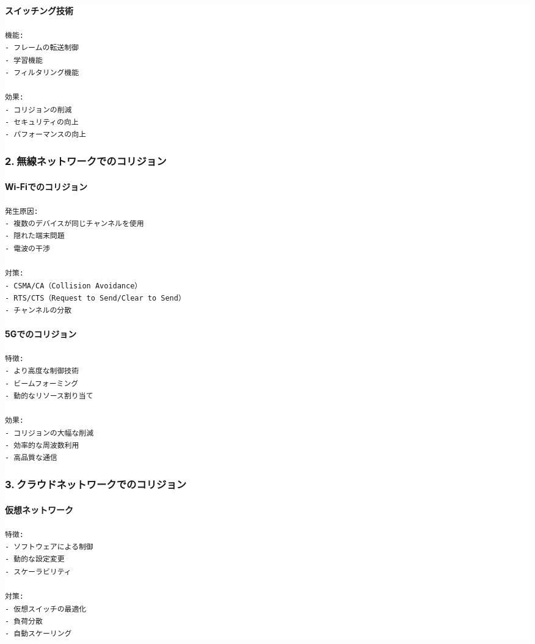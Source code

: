 #### スイッチング技術
```
機能:
- フレームの転送制御
- 学習機能
- フィルタリング機能

効果:
- コリジョンの削減
- セキュリティの向上
- パフォーマンスの向上
```

### 2. 無線ネットワークでのコリジョン

#### Wi-Fiでのコリジョン
```
発生原因:
- 複数のデバイスが同じチャンネルを使用
- 隠れた端末問題
- 電波の干渉

対策:
- CSMA/CA（Collision Avoidance）
- RTS/CTS（Request to Send/Clear to Send）
- チャンネルの分散
```

#### 5Gでのコリジョン
```
特徴:
- より高度な制御技術
- ビームフォーミング
- 動的なリソース割り当て

効果:
- コリジョンの大幅な削減
- 効率的な周波数利用
- 高品質な通信
```

### 3. クラウドネットワークでのコリジョン

#### 仮想ネットワーク
```
特徴:
- ソフトウェアによる制御
- 動的な設定変更
- スケーラビリティ

対策:
- 仮想スイッチの最適化
- 負荷分散
- 自動スケーリング
```
